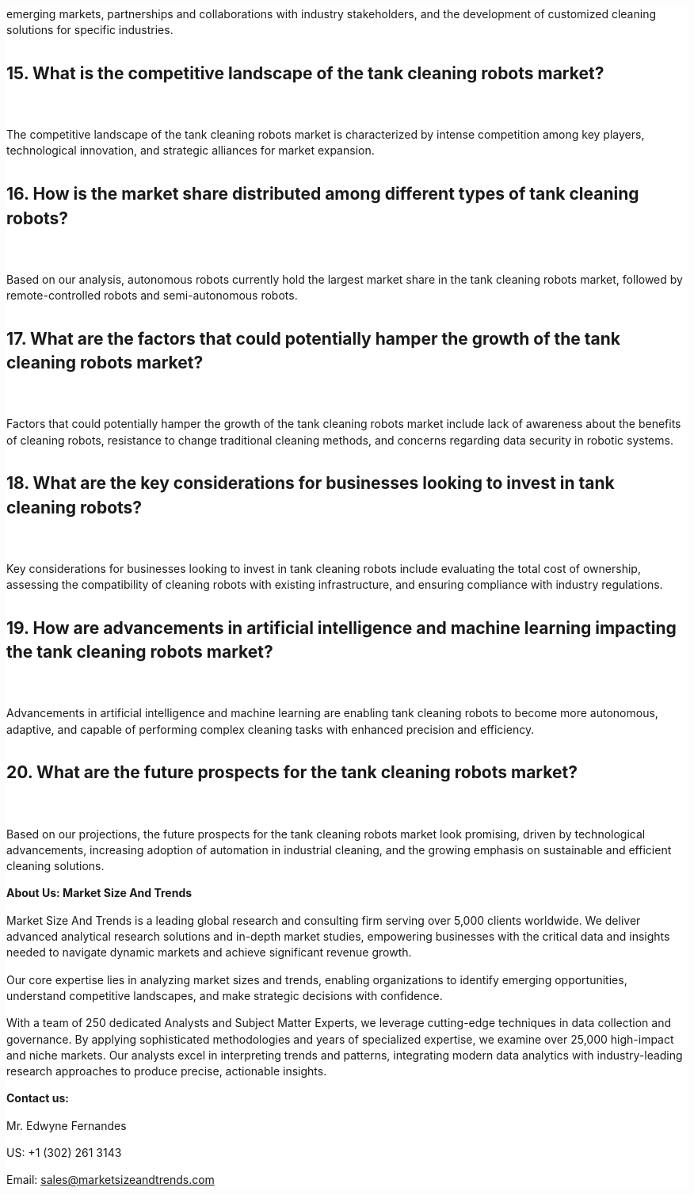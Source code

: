 emerging markets, partnerships and collaborations with industry stakeholders, and the development of customized cleaning solutions for specific industries.</p><h2>15. What is the competitive landscape of the tank cleaning robots market?</h2><p>&nbsp;</p><p>The competitive landscape of the tank cleaning robots market is characterized by intense competition among key players, technological innovation, and strategic alliances for market expansion.</p><h2>16. How is the market share distributed among different types of tank cleaning robots?</h2><p>&nbsp;</p><p>Based on our analysis, autonomous robots currently hold the largest market share in the tank cleaning robots market, followed by remote-controlled robots and semi-autonomous robots.</p><h2>17. What are the factors that could potentially hamper the growth of the tank cleaning robots market?</h2><p>&nbsp;</p><p>Factors that could potentially hamper the growth of the tank cleaning robots market include lack of awareness about the benefits of cleaning robots, resistance to change traditional cleaning methods, and concerns regarding data security in robotic systems.</p><h2>18. What are the key considerations for businesses looking to invest in tank cleaning robots?</h2><p>&nbsp;</p><p>Key considerations for businesses looking to invest in tank cleaning robots include evaluating the total cost of ownership, assessing the compatibility of cleaning robots with existing infrastructure, and ensuring compliance with industry regulations.</p><h2>19. How are advancements in artificial intelligence and machine learning impacting the tank cleaning robots market?</h2><p>&nbsp;</p><p>Advancements in artificial intelligence and machine learning are enabling tank cleaning robots to become more autonomous, adaptive, and capable of performing complex cleaning tasks with enhanced precision and efficiency.</p><h2>20. What are the future prospects for the tank cleaning robots market?</h2><p>&nbsp;</p><p>Based on our projections, the future prospects for the tank cleaning robots market look promising, driven by technological advancements, increasing adoption of automation in industrial cleaning, and the growing emphasis on sustainable and efficient cleaning solutions.</p></body></html></p><p><strong>About Us:&nbsp;Market Size And Trends</strong></p><p>Market Size And Trends&nbsp;is a leading global research and consulting firm serving over 5,000 clients worldwide. We deliver advanced analytical research solutions and in-depth market studies, empowering businesses with the critical data and insights needed to navigate dynamic markets and achieve significant revenue growth.</p><p>Our core expertise lies in analyzing market sizes and trends, enabling organizations to identify emerging opportunities, understand competitive landscapes, and make strategic decisions with confidence.</p><p>With a team of 250 dedicated Analysts and Subject Matter Experts, we leverage cutting-edge techniques in data collection and governance. By applying sophisticated methodologies and years of specialized expertise, we examine over 25,000 high-impact and niche markets. Our analysts excel in interpreting trends and patterns, integrating modern data analytics with industry-leading research approaches to produce precise, actionable insights.</p><p><strong>Contact us:</strong></p><p>Mr. Edwyne Fernandes</p><p>US: +1 (302) 261 3143</p><p>Email: <a href="mailto:sales@marketsizeandtrends.com">sales@marketsizeandtrends.com</a>&nbsp;</p>
